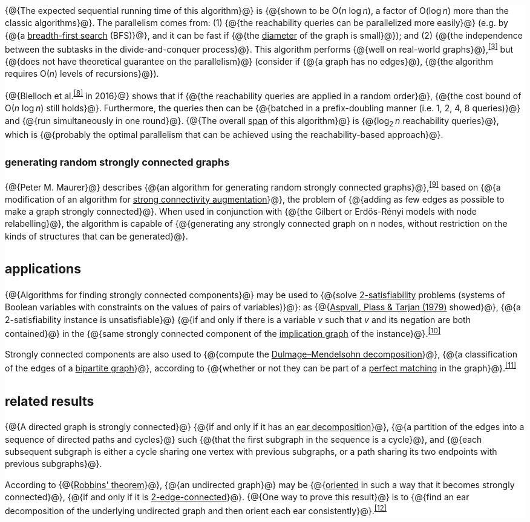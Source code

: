 {@{The expected sequential running time of this algorithm}@} is {@{shown to be O\(_n_ log _n_\), a factor of O\(log _n_\) more than the classic algorithms}@}. The parallelism comes from: \(1\) {@{the reachability queries can be parallelized more easily}@} \(e.g. by {@{a [breadth-first search](breadth-first%20search.md) \(BFS\)}@}, and it can be fast if {@{the [diameter](distance%20(graph%20theory).md#diameter) of the graph is small}@}\); and \(2\) {@{the independence between the subtasks in the divide-and-conquer process}@}. This algorithm performs {@{well on real-world graphs}@},<sup>[\[3\]](#^ref-3)</sup> but {@{does not have theoretical guarantee on the parallelism}@} \(consider if {@{a graph has no edges}@}, {@{the algorithm requires O\(_n_\) levels of recursions}@}\). 

{@{Blelloch et al.<sup>[\[8\]](#^ref-8)</sup> in 2016}@} shows that if {@{the reachability queries are applied in a random order}@}, {@{the cost bound of O\(_n_ log _n_\) still holds}@}. Furthermore, the queries then can be {@{batched in a prefix-doubling manner \(i.e. 1, 2, 4, 8 queries\)}@} and {@{run simultaneously in one round}@}. {@{The overall [span](analysis%20of%20parallel%20algorithms.md) of this algorithm}@} is {@{log<sub>2</sub> _n_ reachability queries}@}, which is {@{probably the optimal parallelism that can be achieved using the reachability-based approach}@}. 

### generating random strongly connected graphs

{@{Peter M. Maurer}@} describes {@{an algorithm for generating random strongly connected graphs}@},<sup>[\[9\]](#^ref-9)</sup> based on {@{a modification of an algorithm for [strong connectivity augmentation](strong%20connectivity%20augmentation.md)}@}, the problem of {@{adding as few edges as possible to make a graph strongly connected}@}. When used in conjunction with {@{the Gilbert or Erdős-Rényi models with node relabelling}@}, the algorithm is capable of {@{generating any strongly connected graph on _n_ nodes, without restriction on the kinds of structures that can be generated}@}. 

## applications

{@{Algorithms for finding strongly connected components}@} may be used to {@{solve [2-satisfiability](2-satisfiability.md) problems \(systems of Boolean variables with constraints on the values of pairs of variables\)}@}: as {@{[Aspvall, Plass & Tarjan \(1979\)](#CITEREFAspvallPlassTarjan1979) showed}@}, {@{a 2-satisfiability instance is unsatisfiable}@} {@{if and only if there is a variable _v_ such that _v_ and its negation are both contained}@} in the {@{same strongly connected component of the [implication graph](implication%20graph.md) of the instance}@}.<sup>[\[10\]](#^ref-10)</sup> 

Strongly connected components are also used to {@{compute the [Dulmage–Mendelsohn decomposition](Dulmage–Mendelsohn%20decomposition.md)}@}, {@{a classification of the edges of a [bipartite graph](bipartite%20graph.md)}@}, according to {@{whether or not they can be part of a [perfect matching](perfect%20matching.md) in the graph}@}.<sup>[\[11\]](#^ref-11)</sup> 

## related results

{@{A directed graph is strongly connected}@} {@{if and only if it has an [ear decomposition](ear%20decomposition.md)}@}, {@{a partition of the edges into a sequence of directed paths and cycles}@} such {@{that the first subgraph in the sequence is a cycle}@}, and {@{each subsequent subgraph is either a cycle sharing one vertex with previous subgraphs, or a path sharing its two endpoints with previous subgraphs}@}. 

According to {@{[Robbins' theorem](Robbins'%20theorem.md)}@}, {@{an undirected graph}@} may be {@{[oriented](orientation%20(graph%20theory).md) in such a way that it becomes strongly connected}@}, {@{if and only if it is [2-edge-connected](k-edge-connected%20graph.md)}@}. {@{One way to prove this result}@} is to {@{find an ear decomposition of the underlying undirected graph and then orient each ear consistently}@}.<sup>[\[12\]](#^ref-12)</sup> 
